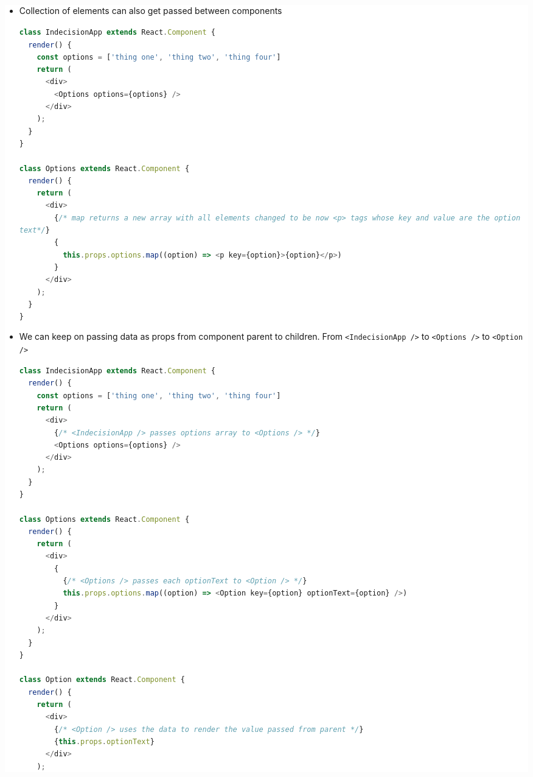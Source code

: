   ```javascript
  ```
- Collection of elements can also get passed between components
  ```javascript
  class IndecisionApp extends React.Component {
    render() {
      const options = ['thing one', 'thing two', 'thing four']
      return (
        <div>
          <Options options={options} />
        </div>
      );
    }
  }

  class Options extends React.Component {
    render() {
      return (
        <div>
          {/* map returns a new array with all elements changed to be now <p> tags whose key and value are the option text*/}
          {
            this.props.options.map((option) => <p key={option}>{option}</p>)
          }
        </div>
      );
    }
  }
  ```
- We can keep on passing data as props from component parent to children. From ```<IndecisionApp />``` to ```<Options />``` to ```<Option />```
  ```javascript
  class IndecisionApp extends React.Component {
    render() {
      const options = ['thing one', 'thing two', 'thing four']
      return (
        <div>
          {/* <IndecisionApp /> passes options array to <Options /> */}
          <Options options={options} /> 
        </div>
      );
    }
  }

  class Options extends React.Component {
    render() {
      return (
        <div>
          {
            {/* <Options /> passes each optionText to <Option /> */}
            this.props.options.map((option) => <Option key={option} optionText={option} />)
          }
        </div>
      );
    }
  }

  class Option extends React.Component {
    render() {
      return (
        <div>
          {/* <Option /> uses the data to render the value passed from parent */}
          {this.props.optionText}
        </div>
      );
  ```